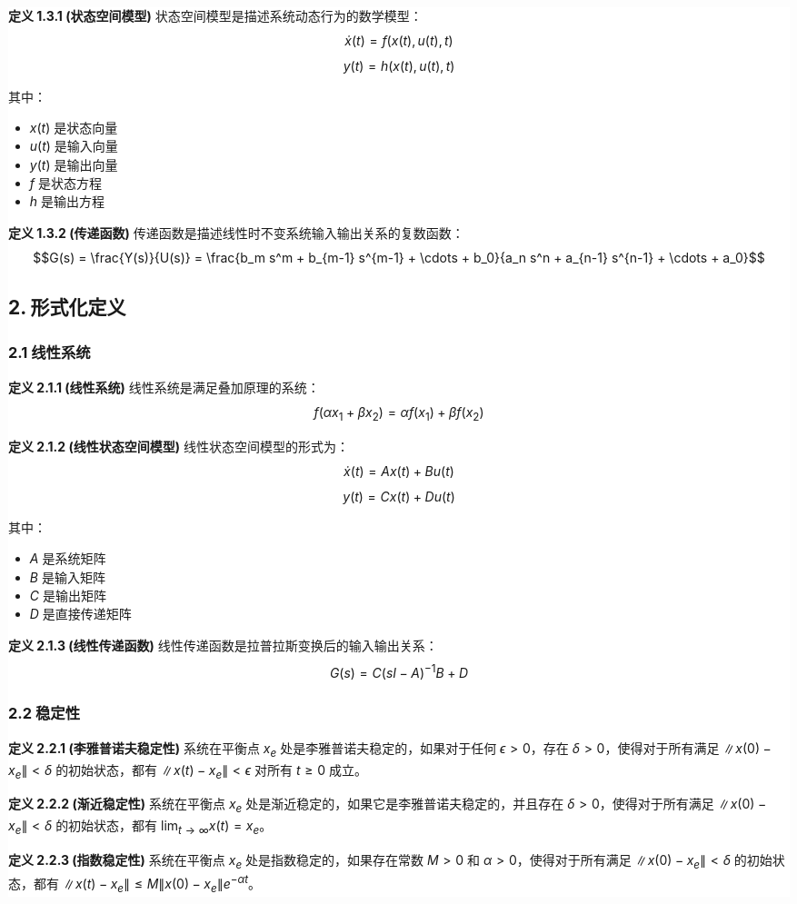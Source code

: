 **定义 1.3.1 (状态空间模型)**
状态空间模型是描述系统动态行为的数学模型：
$$\dot{x}(t) = f(x(t), u(t), t)$$
$$y(t) = h(x(t), u(t), t)$$

其中：

- $x(t)$ 是状态向量
- $u(t)$ 是输入向量
- $y(t)$ 是输出向量
- $f$ 是状态方程
- $h$ 是输出方程

**定义 1.3.2 (传递函数)**
传递函数是描述线性时不变系统输入输出关系的复数函数：
$$G(s) = \frac{Y(s)}{U(s)} = \frac{b_m s^m + b_{m-1} s^{m-1} + \cdots + b_0}{a_n s^n + a_{n-1} s^{n-1} + \cdots + a_0}$$

## 2. 形式化定义

### 2.1 线性系统

**定义 2.1.1 (线性系统)**
线性系统是满足叠加原理的系统：
$$f(\alpha x_1 + \beta x_2) = \alpha f(x_1) + \beta f(x_2)$$

**定义 2.1.2 (线性状态空间模型)**
线性状态空间模型的形式为：
$$\dot{x}(t) = Ax(t) + Bu(t)$$
$$y(t) = Cx(t) + Du(t)$$

其中：

- $A$ 是系统矩阵
- $B$ 是输入矩阵
- $C$ 是输出矩阵
- $D$ 是直接传递矩阵

**定义 2.1.3 (线性传递函数)**
线性传递函数是拉普拉斯变换后的输入输出关系：
$$G(s) = C(sI - A)^{-1}B + D$$

### 2.2 稳定性

**定义 2.2.1 (李雅普诺夫稳定性)**
系统在平衡点 $x_e$ 处是李雅普诺夫稳定的，如果对于任何 $\epsilon > 0$，存在 $\delta > 0$，使得对于所有满足 $\|x(0) - x_e\| < \delta$ 的初始状态，都有 $\|x(t) - x_e\| < \epsilon$ 对所有 $t \geq 0$ 成立。

**定义 2.2.2 (渐近稳定性)**
系统在平衡点 $x_e$ 处是渐近稳定的，如果它是李雅普诺夫稳定的，并且存在 $\delta > 0$，使得对于所有满足 $\|x(0) - x_e\| < \delta$ 的初始状态，都有 $\lim_{t \to \infty} x(t) = x_e$。

**定义 2.2.3 (指数稳定性)**
系统在平衡点 $x_e$ 处是指数稳定的，如果存在常数 $M > 0$ 和 $\alpha > 0$，使得对于所有满足 $\|x(0) - x_e\| < \delta$ 的初始状态，都有 $\|x(t) - x_e\| \leq M \|x(0) - x_e\| e^{-\alpha t}$。
